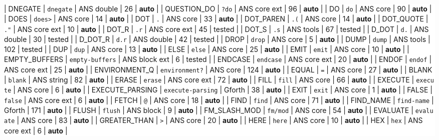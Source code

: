 | DNEGATE | `dnegate` | ANS double | 26 | **auto** |
| QUESTION_DO | `?do` | ANS core ext | 96 | **auto** |
| DO | `do` | ANS core | 90 | **auto** |
| DOES | `does>` | ANS core | 14 | **auto** |
| DOT | `.` | ANS core | 33 | **auto** |
| DOT_PAREN | `.(` | ANS core | 14 | **auto** |
| DOT_QUOTE | `."` | ANS core ext | 10 | **auto** |
| DOT_R | `.r` | ANS core ext | 45 | tested |
| DOT_S | `.s` | ANS tools | 67 | tested |
| D_DOT | `d.` | ANS double | 30 | tested |
| D_DOT_R | `d.r` | ANS double | 42 | tested |
| DROP | `drop` | ANS core | 5 | **auto** |
| DUMP | `dump` | ANS tools | 102 | tested |
| DUP | `dup` | ANS core | 13 | **auto** |
| ELSE | `else` | ANS core | 25 | **auto** |
| EMIT | `emit` | ANS core | 10 | **auto** |
| EMPTY_BUFFERS | `empty-buffers` | ANS block ext | 6 | tested |
| ENDCASE | `endcase` | ANS core ext | 20 | **auto** |
| ENDOF | `endof` | ANS core ext | 25 | **auto** |
| ENVIRONMENT_Q | `environment?` | ANS core | 124 | **auto** |
| EQUAL | `=` | ANS core | 27 | **auto** |
| BLANK | `blank` | ANS string | 82 | **auto** |
| ERASE | `erase` | ANS core ext | 72 | **auto** |
| FILL | `fill` | ANS core | 66 | **auto** |
| EXECUTE | `execute` | ANS core | 6 | **auto** |
| EXECUTE_PARSING | `execute-parsing` | Gforth | 38 | **auto** |
| EXIT | `exit` | ANS core | 1 | **auto** |
| FALSE | `false` | ANS core ext | 6 | **auto** |
| FETCH | `@` | ANS core | 18 | **auto** |
| FIND | `find` | ANS core | 71 | **auto** |
| FIND_NAME | `find-name` | Gforth | 171 | **auto** |
| FLUSH | `flush` | ANS block | 9 | **auto** |
| FM_SLASH_MOD | `fm/mod` | ANS core | 54 | **auto** |
| EVALUATE | `evaluate` | ANS core | 83 | **auto** |
| GREATER_THAN | `>` | ANS core | 20 | **auto** |
| HERE | `here` | ANS core | 10 | **auto** |
| HEX | `hex` | ANS core ext | 6 | **auto** |